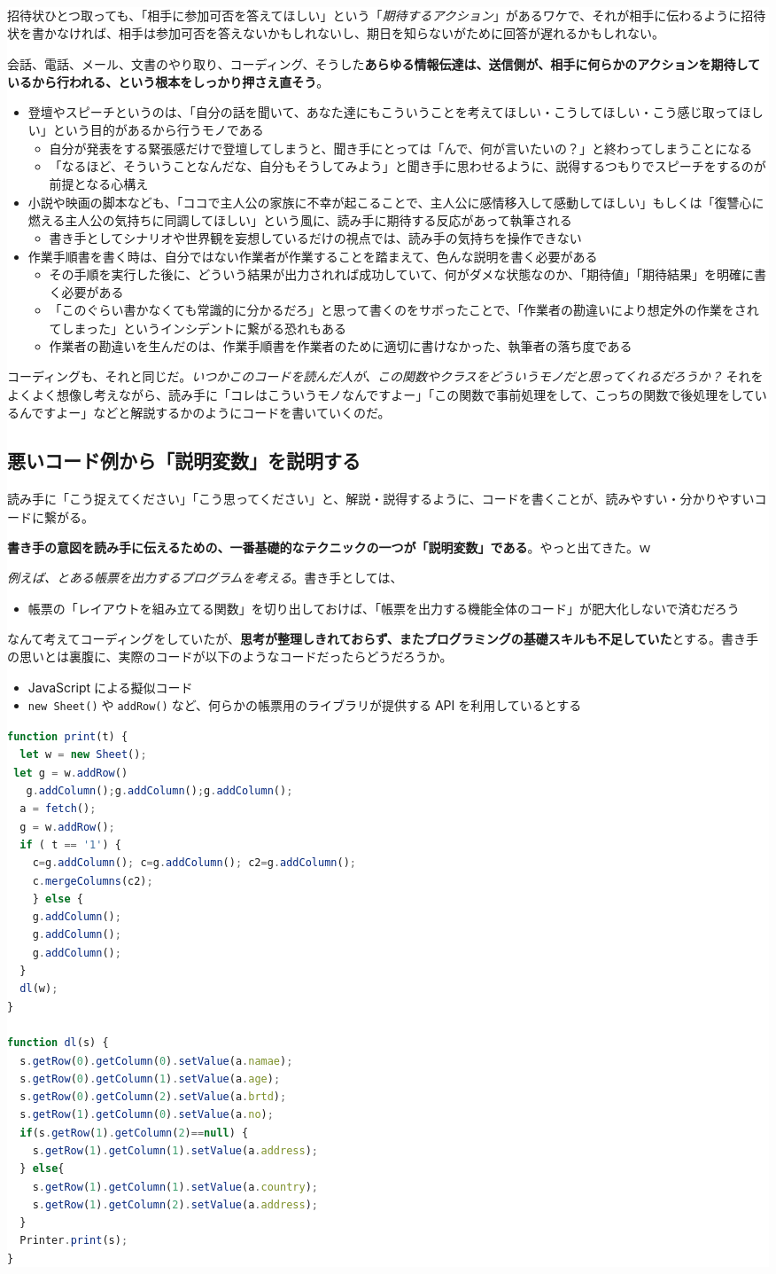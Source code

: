 招待状ひとつ取っても、「相手に参加可否を答えてほしい」という「*期待するアクション*」があるワケで、それが相手に伝わるように招待状を書かなければ、相手は参加可否を答えないかもしれないし、期日を知らないがために回答が遅れるかもしれない。

会話、電話、メール、文書のやり取り、コーディング、そうした**あらゆる情報伝達は、送信側が、相手に何らかのアクションを期待しているから行われる、という根本をしっかり押さえ直そう**。

- 登壇やスピーチというのは、「自分の話を聞いて、あなた達にもこういうことを考えてほしい・こうしてほしい・こう感じ取ってほしい」という目的があるから行うモノである
  - 自分が発表をする緊張感だけで登壇してしまうと、聞き手にとっては「んで、何が言いたいの？」と終わってしまうことになる
  - 「なるほど、そういうことなんだな、自分もそうしてみよう」と聞き手に思わせるように、説得するつもりでスピーチをするのが前提となる心構え
- 小説や映画の脚本なども、「ココで主人公の家族に不幸が起こることで、主人公に感情移入して感動してほしい」もしくは「復讐心に燃える主人公の気持ちに同調してほしい」という風に、読み手に期待する反応があって執筆される
  - 書き手としてシナリオや世界観を妄想しているだけの視点では、読み手の気持ちを操作できない
- 作業手順書を書く時は、自分ではない作業者が作業することを踏まえて、色んな説明を書く必要がある
  - その手順を実行した後に、どういう結果が出力されれば成功していて、何がダメな状態なのか、「期待値」「期待結果」を明確に書く必要がある
  - 「このぐらい書かなくても常識的に分かるだろ」と思って書くのをサボったことで、「作業者の勘違いにより想定外の作業をされてしまった」というインシデントに繋がる恐れもある
  - 作業者の勘違いを生んだのは、作業手順書を作業者のために適切に書けなかった、執筆者の落ち度である

コーディングも、それと同じだ。*いつかこのコードを読んだ人が、この関数やクラスをどういうモノだと思ってくれるだろうか？* それをよくよく想像し考えながら、読み手に「コレはこういうモノなんですよー」「この関数で事前処理をして、こっちの関数で後処理をしているんですよー」などと解説するかのようにコードを書いていくのだ。

## 悪いコード例から「説明変数」を説明する

読み手に「こう捉えてください」「こう思ってください」と、解説・説得するように、コードを書くことが、読みやすい・分かりやすいコードに繋がる。

**書き手の意図を読み手に伝えるための、一番基礎的なテクニックの一つが「説明変数」である**。やっと出てきた。ｗ

*例えば、とある帳票を出力するプログラムを考える*。書き手としては、

- 帳票の「レイアウトを組み立てる関数」を切り出しておけば、「帳票を出力する機能全体のコード」が肥大化しないで済むだろう

なんて考えてコーディングをしていたが、**思考が整理しきれておらず、またプログラミングの基礎スキルも不足していた**とする。書き手の思いとは裏腹に、実際のコードが以下のようなコードだったらどうだろうか。

- JavaScript による擬似コード
- `new Sheet()` や `addRow()` など、何らかの帳票用のライブラリが提供する API を利用しているとする

```javascript
function print(t) {
  let w = new Sheet();
 let g = w.addRow()
   g.addColumn();g.addColumn();g.addColumn();
  a = fetch();
  g = w.addRow();
  if ( t == '1') {
    c=g.addColumn(); c=g.addColumn(); c2=g.addColumn();
    c.mergeColumns(c2);
    } else {
    g.addColumn();
    g.addColumn();
    g.addColumn();
  }
  dl(w);
}

function dl(s) {
  s.getRow(0).getColumn(0).setValue(a.namae);
  s.getRow(0).getColumn(1).setValue(a.age);
  s.getRow(0).getColumn(2).setValue(a.brtd);
  s.getRow(1).getColumn(0).setValue(a.no);
  if(s.getRow(1).getColumn(2)==null) {
    s.getRow(1).getColumn(1).setValue(a.address);
  } else{
    s.getRow(1).getColumn(1).setValue(a.country);
    s.getRow(1).getColumn(2).setValue(a.address);
  }
  Printer.print(s);
}
```
